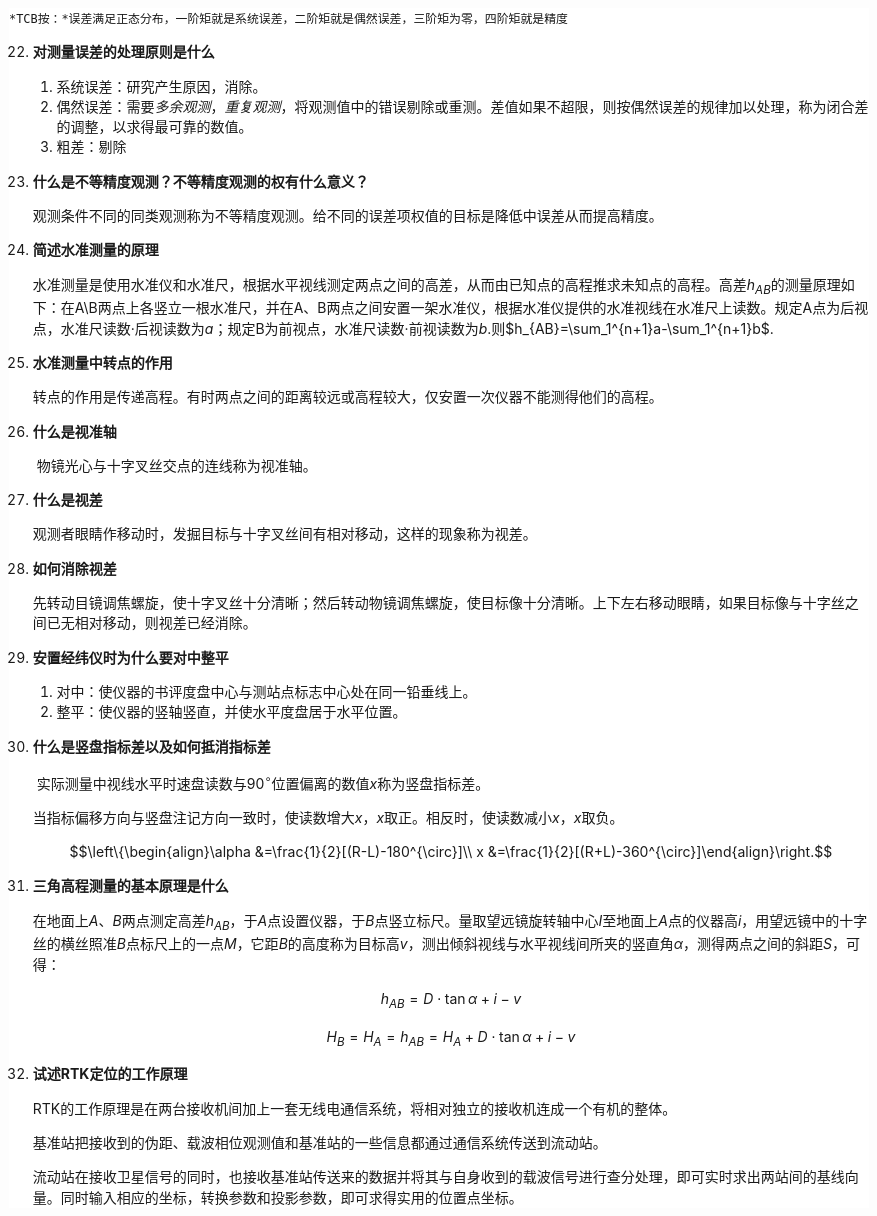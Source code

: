     *TCB按：*误差满足正态分布，一阶矩就是系统误差，二阶矩就是偶然误差，三阶矩为零，四阶矩就是精度

22. **对测量误差的处理原则是什么**

    1. 系统误差：研究产生原因，消除。
    2. 偶然误差：需要*多余观测*，*重复观测*，将观测值中的错误剔除或重测。差值如果不超限，则按偶然误差的规律加以处理，称为闭合差的调整，以求得最可靠的数值。
    3. 粗差：剔除

26. **什么是不等精度观测？不等精度观测的权有什么意义？**

    ​	观测条件不同的同类观测称为不等精度观测。给不同的误差项权值的目标是降低中误差从而提高精度。

27. **简述水准测量的原理**

    ​	水准测量是使用水准仪和水准尺，根据水平视线测定两点之间的高差，从而由已知点的高程推求未知点的高程。高差$h_{AB}$的测量原理如下：在A\B两点上各竖立一根水准尺，并在A、B两点之间安置一架水准仪，根据水准仪提供的水准视线在水准尺上读数。规定A点为后视点，水准尺读数·后视读数为$a$；规定B为前视点，水准尺读数·前视读数为$b$.则$h_{AB}=\sum_1^{n+1}a-\sum_1^{n+1}b$.

28. **水准测量中转点的作用**

    ​	转点的作用是传递高程。有时两点之间的距离较远或高程较大，仅安置一次仪器不能测得他们的高程。

29. **什么是视准轴**

    ​	物镜光心与十字叉丝交点的连线称为视准轴。

30. **什么是视差**

    ​	观测者眼睛作移动时，发掘目标与十字叉丝间有相对移动，这样的现象称为视差。

31. **如何消除视差**

    ​	先转动目镜调焦螺旋，使十字叉丝十分清晰；然后转动物镜调焦螺旋，使目标像十分清晰。上下左右移动眼睛，如果目标像与十字丝之间已无相对移动，则视差已经消除。

32. **安置经纬仪时为什么要对中整平**

    1. 对中：使仪器的书评度盘中心与测站点标志中心处在同一铅垂线上。
    2. 整平：使仪器的竖轴竖直，并使水平度盘居于水平位置。

30. **什么是竖盘指标差以及如何抵消指标差**

    ​	实际测量中视线水平时速盘读数与$90^{\circ}$位置偏离的数值$x$称为竖盘指标差。

    当指标偏移方向与竖盘注记方向一致时，使读数增大$x$，$x$取正。相反时，使读数减小$x$，$x$取负。

    $$\left\{\begin{align}\alpha &=\frac{1}{2}[(R-L)-180^{\circ}]\\ x &=\frac{1}{2}[(R+L)-360^{\circ}]\end{align}\right.$$

31. **三角高程测量的基本原理是什么**

    在地面上$A$、$B$两点测定高差$h_{AB}$，于$A$点设置仪器，于$B$点竖立标尺。量取望远镜旋转轴中心$I$至地面上$A$点的仪器高$i$，用望远镜中的十字丝的横丝照准$B$点标尺上的一点$M$，它距$B$的高度称为目标高$v$，测出倾斜视线与水平视线间所夹的竖直角$\alpha$，测得两点之间的斜距$S$，可得：

    $$h_{AB}=D \cdot \tan \alpha +i-v $$

    $$H_B=H_A=h_{AB}=H_A+D \cdot \tan \alpha +i-v$$

32. **试述RTK定位的工作原理**

    RTK的工作原理是在两台接收机间加上一套无线电通信系统，将相对独立的接收机连成一个有机的整体。

    基准站把接收到的伪距、载波相位观测值和基准站的一些信息都通过通信系统传送到流动站。

    流动站在接收卫星信号的同时，也接收基准站传送来的数据并将其与自身收到的载波信号进行查分处理，即可实时求出两站间的基线向量。同时输入相应的坐标，转换参数和投影参数，即可求得实用的位置点坐标。
